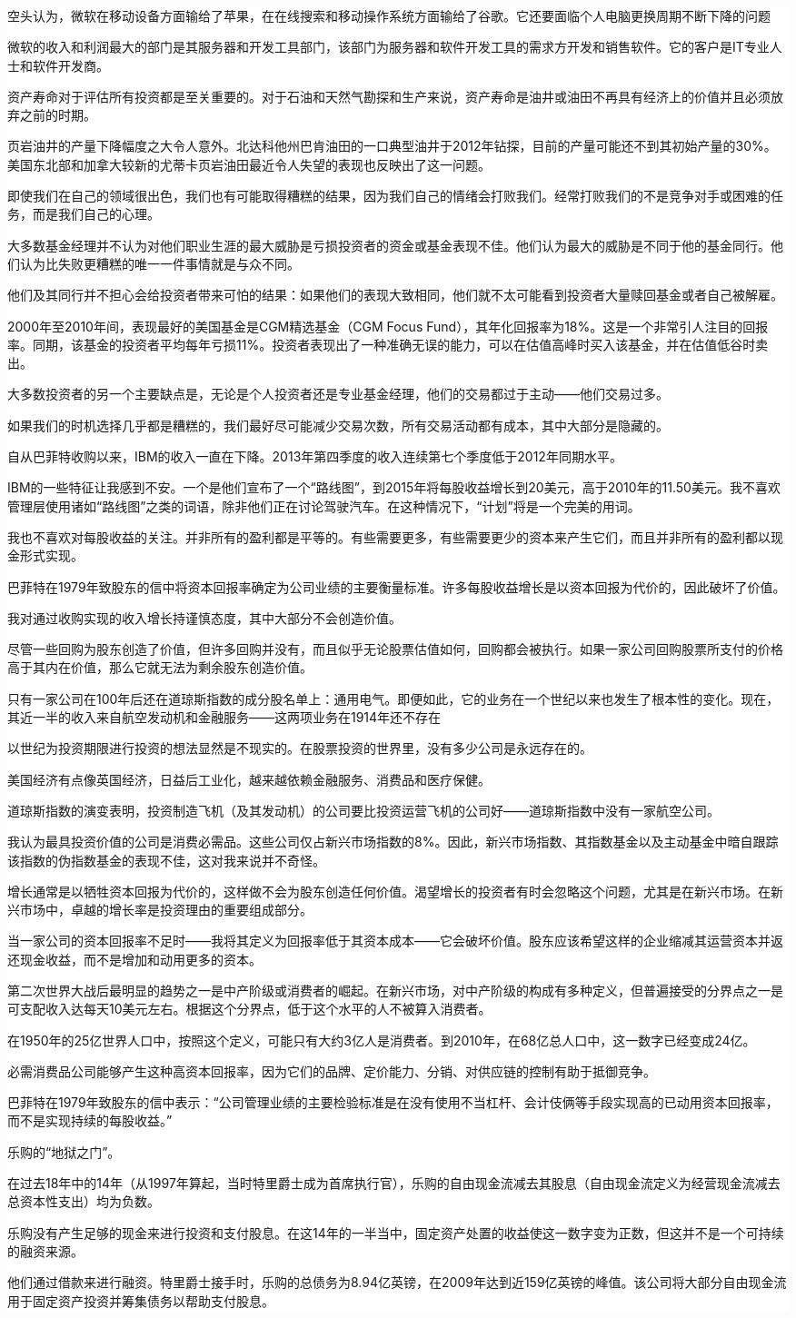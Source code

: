 空头认为，微软在移动设备方面输给了苹果，在在线搜索和移动操作系统方面输给了谷歌。它还要面临个人电脑更换周期不断下降的问题

微软的收入和利润最大的部门是其服务器和开发工具部门，该部门为服务器和软件开发工具的需求方开发和销售软件。它的客户是IT专业人士和软件开发商。

资产寿命对于评估所有投资都是至关重要的。对于石油和天然气勘探和生产来说，资产寿命是油井或油田不再具有经济上的价值并且必须放弃之前的时期。

页岩油井的产量下降幅度之大令人意外。北达科他州巴肯油田的一口典型油井于2012年钻探，目前的产量可能还不到其初始产量的30%。美国东北部和加拿大较新的尤蒂卡页岩油田最近令人失望的表现也反映出了这一问题。

即使我们在自己的领域很出色，我们也有可能取得糟糕的结果，因为我们自己的情绪会打败我们。经常打败我们的不是竞争对手或困难的任务，而是我们自己的心理。

大多数基金经理并不认为对他们职业生涯的最大威胁是亏损投资者的资金或基金表现不佳。他们认为最大的威胁是不同于他的基金同行。他们认为比失败更糟糕的唯一一件事情就是与众不同。

他们及其同行并不担心会给投资者带来可怕的结果：如果他们的表现大致相同，他们就不太可能看到投资者大量赎回基金或者自己被解雇。

2000年至2010年间，表现最好的美国基金是CGM精选基金（CGM Focus Fund），其年化回报率为18%。这是一个非常引人注目的回报率。同期，该基金的投资者平均每年亏损11%。投资者表现出了一种准确无误的能力，可以在估值高峰时买入该基金，并在估值低谷时卖出。

大多数投资者的另一个主要缺点是，无论是个人投资者还是专业基金经理，他们的交易都过于主动——他们交易过多。

如果我们的时机选择几乎都是糟糕的，我们最好尽可能减少交易次数，所有交易活动都有成本，其中大部分是隐藏的。

自从巴菲特收购以来，IBM的收入一直在下降。2013年第四季度的收入连续第七个季度低于2012年同期水平。

IBM的一些特征让我感到不安。一个是他们宣布了一个“路线图”，到2015年将每股收益增长到20美元，高于2010年的11.50美元。我不喜欢管理层使用诸如“路线图”之类的词语，除非他们正在讨论驾驶汽车。在这种情况下，“计划”将是一个完美的用词。

我也不喜欢对每股收益的关注。并非所有的盈利都是平等的。有些需要更多，有些需要更少的资本来产生它们，而且并非所有的盈利都以现金形式实现。

巴菲特在1979年致股东的信中将资本回报率确定为公司业绩的主要衡量标准。许多每股收益增长是以资本回报为代价的，因此破坏了价值。

我对通过收购实现的收入增长持谨慎态度，其中大部分不会创造价值。

尽管一些回购为股东创造了价值，但许多回购并没有，而且似乎无论股票估值如何，回购都会被执行。如果一家公司回购股票所支付的价格高于其内在价值，那么它就无法为剩余股东创造价值。

只有一家公司在100年后还在道琼斯指数的成分股名单上：通用电气。即便如此，它的业务在一个世纪以来也发生了根本性的变化。现在，其近一半的收入来自航空发动机和金融服务——这两项业务在1914年还不存在

以世纪为投资期限进行投资的想法显然是不现实的。在股票投资的世界里，没有多少公司是永远存在的。

美国经济有点像英国经济，日益后工业化，越来越依赖金融服务、消费品和医疗保健。

道琼斯指数的演变表明，投资制造飞机（及其发动机）的公司要比投资运营飞机的公司好——道琼斯指数中没有一家航空公司。

我认为最具投资价值的公司是消费必需品。这些公司仅占新兴市场指数的8%。因此，新兴市场指数、其指数基金以及主动基金中暗自跟踪该指数的伪指数基金的表现不佳，这对我来说并不奇怪。

增长通常是以牺牲资本回报为代价的，这样做不会为股东创造任何价值。渴望增长的投资者有时会忽略这个问题，尤其是在新兴市场。在新兴市场中，卓越的增长率是投资理由的重要组成部分。

当一家公司的资本回报率不足时——我将其定义为回报率低于其资本成本——它会破坏价值。股东应该希望这样的企业缩减其运营资本并返还现金收益，而不是增加和动用更多的资本。

第二次世界大战后最明显的趋势之一是中产阶级或消费者的崛起。在新兴市场，对中产阶级的构成有多种定义，但普遍接受的分界点之一是可支配收入达每天10美元左右。根据这个分界点，低于这个水平的人不被算入消费者。

在1950年的25亿世界人口中，按照这个定义，可能只有大约3亿人是消费者。到2010年，在68亿总人口中，这一数字已经变成24亿。

必需消费品公司能够产生这种高资本回报率，因为它们的品牌、定价能力、分销、对供应链的控制有助于抵御竞争。

巴菲特在1979年致股东的信中表示：“公司管理业绩的主要检验标准是在没有使用不当杠杆、会计伎俩等手段实现高的已动用资本回报率，而不是实现持续的每股收益。”

乐购的“地狱之门”。

在过去18年中的14年（从1997年算起，当时特里爵士成为首席执行官），乐购的自由现金流减去其股息（自由现金流定义为经营现金流减去总资本性支出）均为负数。

乐购没有产生足够的现金来进行投资和支付股息。在这14年的一半当中，固定资产处置的收益使这一数字变为正数，但这并不是一个可持续的融资来源。

他们通过借款来进行融资。特里爵士接手时，乐购的总债务为8.94亿英镑，在2009年达到近159亿英镑的峰值。该公司将大部分自由现金流用于固定资产投资并筹集债务以帮助支付股息。
